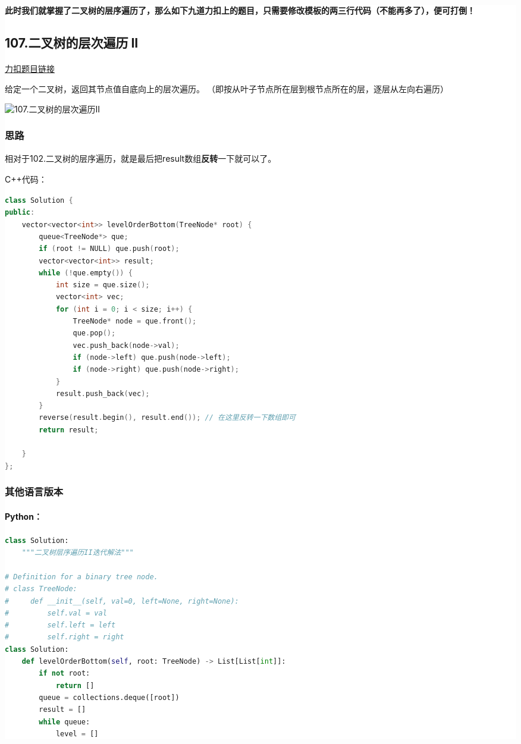 
**此时我们就掌握了二叉树的层序遍历了，那么如下九道力扣上的题目，只需要修改模板的两三行代码（不能再多了），便可打倒！**


## 107.二叉树的层次遍历 II

[力扣题目链接](https://leetcode.cn/problems/binary-tree-level-order-traversal-ii/)

给定一个二叉树，返回其节点值自底向上的层次遍历。 （即按从叶子节点所在层到根节点所在的层，逐层从左向右遍历）

![107.二叉树的层次遍历II](https://code-thinking-1253855093.file.myqcloud.com/pics/20210203151058308.png)

### 思路

相对于102.二叉树的层序遍历，就是最后把result数组**反转**一下就可以了。

C++代码：

```CPP
class Solution {
public:
    vector<vector<int>> levelOrderBottom(TreeNode* root) {
        queue<TreeNode*> que;
        if (root != NULL) que.push(root);
        vector<vector<int>> result;
        while (!que.empty()) {
            int size = que.size();
            vector<int> vec;
            for (int i = 0; i < size; i++) {
                TreeNode* node = que.front();
                que.pop();
                vec.push_back(node->val);
                if (node->left) que.push(node->left);
                if (node->right) que.push(node->right);
            }
            result.push_back(vec);
        }
        reverse(result.begin(), result.end()); // 在这里反转一下数组即可
        return result;

    }
};
```

### 其他语言版本

#### Python：

```python
class Solution:
    """二叉树层序遍历II迭代解法"""

# Definition for a binary tree node.
# class TreeNode:
#     def __init__(self, val=0, left=None, right=None):
#         self.val = val
#         self.left = left
#         self.right = right
class Solution:
    def levelOrderBottom(self, root: TreeNode) -> List[List[int]]:
        if not root:
            return []
        queue = collections.deque([root])
        result = []
        while queue:
            level = []
```